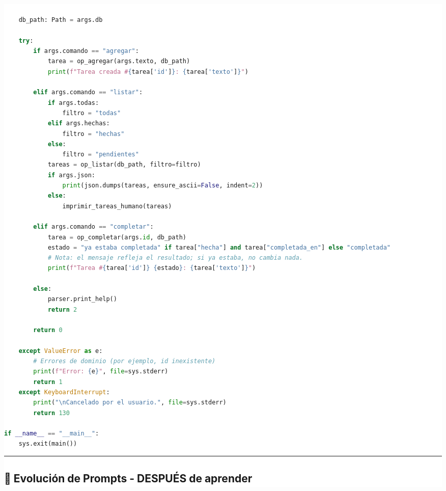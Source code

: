 ```python

    db_path: Path = args.db

    try:
        if args.comando == "agregar":
            tarea = op_agregar(args.texto, db_path)
            print(f"Tarea creada #{tarea['id']}: {tarea['texto']}")

        elif args.comando == "listar":
            if args.todas:
                filtro = "todas"
            elif args.hechas:
                filtro = "hechas"
            else:
                filtro = "pendientes"
            tareas = op_listar(db_path, filtro=filtro)
            if args.json:
                print(json.dumps(tareas, ensure_ascii=False, indent=2))
            else:
                imprimir_tareas_humano(tareas)

        elif args.comando == "completar":
            tarea = op_completar(args.id, db_path)
            estado = "ya estaba completada" if tarea["hecha"] and tarea["completada_en"] else "completada"
            # Nota: el mensaje refleja el resultado; si ya estaba, no cambia nada.
            print(f"Tarea #{tarea['id']} {estado}: {tarea['texto']}")

        else:
            parser.print_help()
            return 2

        return 0

    except ValueError as e:
        # Errores de dominio (por ejemplo, id inexistente)
        print(f"Error: {e}", file=sys.stderr)
        return 1
    except KeyboardInterrupt:
        print("\nCancelado por el usuario.", file=sys.stderr)
        return 130

if __name__ == "__main__":
    sys.exit(main())

```

---

## 🔄 Evolución de Prompts - DESPUÉS de aprender
